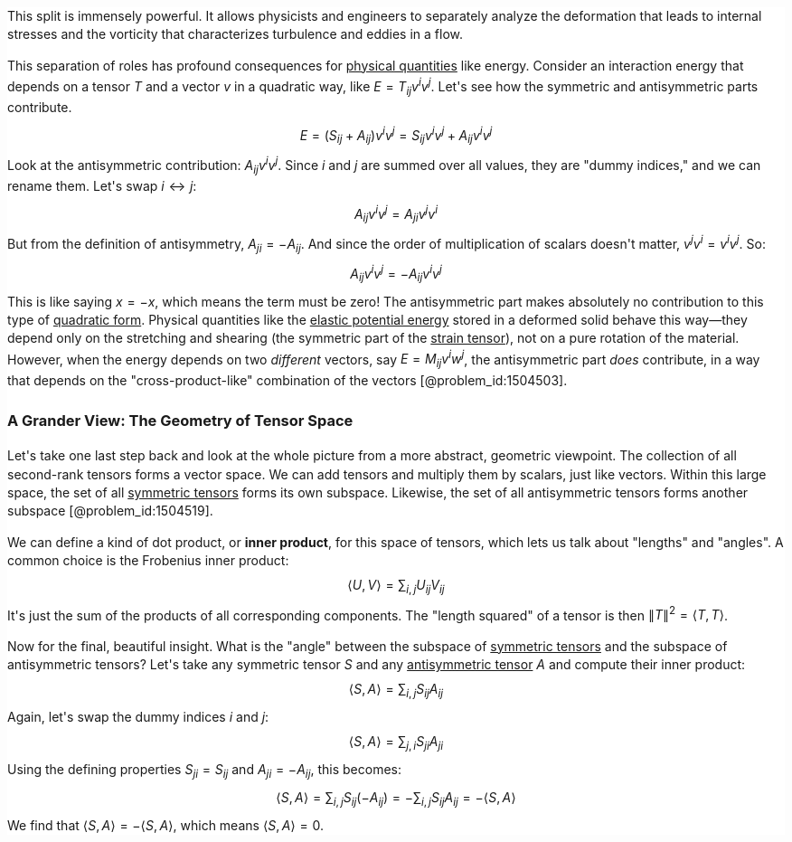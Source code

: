 This split is immensely powerful. It allows physicists and engineers to separately analyze the deformation that leads to internal stresses and the vorticity that characterizes turbulence and eddies in a flow.

This separation of roles has profound consequences for [physical quantities](@article_id:176901) like energy. Consider an interaction energy that depends on a tensor $T$ and a vector $v$ in a quadratic way, like $E = T_{ij} v^i v^j$. Let's see how the symmetric and antisymmetric parts contribute.
$$ E = (S_{ij} + A_{ij})v^i v^j = S_{ij} v^i v^j + A_{ij} v^i v^j $$
Look at the antisymmetric contribution: $A_{ij} v^i v^j$. Since $i$ and $j$ are summed over all values, they are "dummy indices," and we can rename them. Let's swap $i \leftrightarrow j$:
$$ A_{ij} v^i v^j = A_{ji} v^j v^i $$
But from the definition of antisymmetry, $A_{ji} = -A_{ij}$. And since the order of multiplication of scalars doesn't matter, $v^j v^i = v^i v^j$. So:
$$ A_{ij} v^i v^j = -A_{ij} v^i v^j $$
This is like saying $x = -x$, which means the term must be zero! The antisymmetric part makes absolutely no contribution to this type of [quadratic form](@article_id:153003). Physical quantities like the [elastic potential energy](@article_id:163784) stored in a deformed solid behave this way—they depend only on the stretching and shearing (the symmetric part of the [strain tensor](@article_id:192838)), not on a pure rotation of the material. However, when the energy depends on two *different* vectors, say $E = M_{ij}v^i w^j$, the antisymmetric part *does* contribute, in a way that depends on the "cross-product-like" combination of the vectors [@problem_id:1504503].

### A Grander View: The Geometry of Tensor Space

Let's take one last step back and look at the whole picture from a more abstract, geometric viewpoint. The collection of all second-rank tensors forms a vector space. We can add tensors and multiply them by scalars, just like vectors. Within this large space, the set of all [symmetric tensors](@article_id:147598) forms its own subspace. Likewise, the set of all antisymmetric tensors forms another subspace [@problem_id:1504519].

We can define a kind of dot product, or **inner product**, for this space of tensors, which lets us talk about "lengths" and "angles". A common choice is the Frobenius inner product:
$$
\langle U, V \rangle = \sum_{i,j} U_{ij} V_{ij}
$$
It's just the sum of the products of all corresponding components. The "length squared" of a tensor is then $\|T\|^2 = \langle T, T \rangle$.

Now for the final, beautiful insight. What is the "angle" between the subspace of [symmetric tensors](@article_id:147598) and the subspace of antisymmetric tensors? Let's take any symmetric tensor $S$ and any [antisymmetric tensor](@article_id:190596) $A$ and compute their inner product:
$$
\langle S, A \rangle = \sum_{i,j} S_{ij} A_{ij}
$$
Again, let's swap the dummy indices $i$ and $j$:
$$
\langle S, A \rangle = \sum_{j,i} S_{ji} A_{ji}
$$
Using the defining properties $S_{ji} = S_{ij}$ and $A_{ji} = -A_{ij}$, this becomes:
$$
\langle S, A \rangle = \sum_{i,j} S_{ij} (-A_{ij}) = - \sum_{i,j} S_{ij} A_{ij} = - \langle S, A \rangle
$$
We find that $\langle S, A \rangle = - \langle S, A \rangle$, which means $\langle S, A \rangle = 0$.
